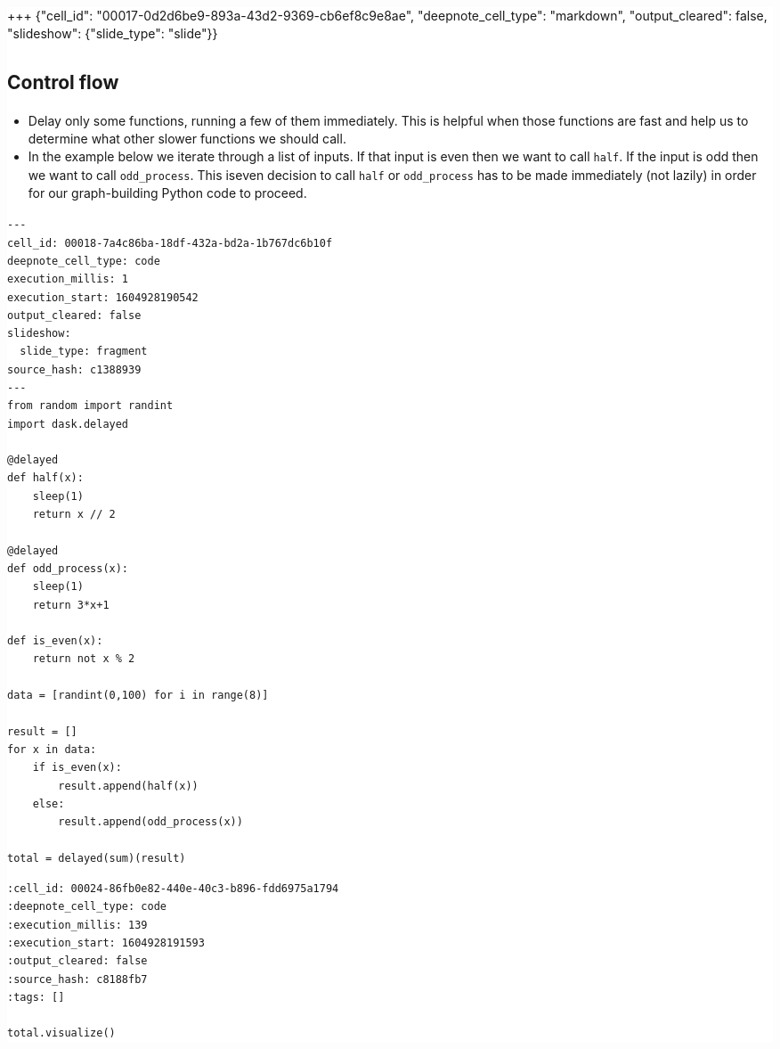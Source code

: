 +++ {"cell_id": "00017-0d2d6be9-893a-43d2-9369-cb6ef8c9e8ae", "deepnote_cell_type": "markdown", "output_cleared": false, "slideshow": {"slide_type": "slide"}}

## Control flow
-  Delay only some functions, running a few of them immediately. This is helpful when those functions are fast and help us to determine what other slower functions we should call. 
- In the example below we iterate through a list of inputs. If that input is even then we want to call `half`. If the input is odd then we want to call `odd_process`. This iseven decision to call `half` or `odd_process` has to be made immediately (not lazily) in order for our graph-building Python code to proceed.

```{code-cell} ipython3
---
cell_id: 00018-7a4c86ba-18df-432a-bd2a-1b767dc6b10f
deepnote_cell_type: code
execution_millis: 1
execution_start: 1604928190542
output_cleared: false
slideshow:
  slide_type: fragment
source_hash: c1388939
---
from random import randint
import dask.delayed

@delayed
def half(x):
    sleep(1)
    return x // 2

@delayed
def odd_process(x):
    sleep(1)
    return 3*x+1

def is_even(x):
    return not x % 2

data = [randint(0,100) for i in range(8)]

result = []
for x in data:
    if is_even(x):
        result.append(half(x))
    else:
        result.append(odd_process(x))

total = delayed(sum)(result)
```

```{code-cell} ipython3
:cell_id: 00024-86fb0e82-440e-40c3-b896-fdd6975a1794
:deepnote_cell_type: code
:execution_millis: 139
:execution_start: 1604928191593
:output_cleared: false
:source_hash: c8188fb7
:tags: []

total.visualize()
```

